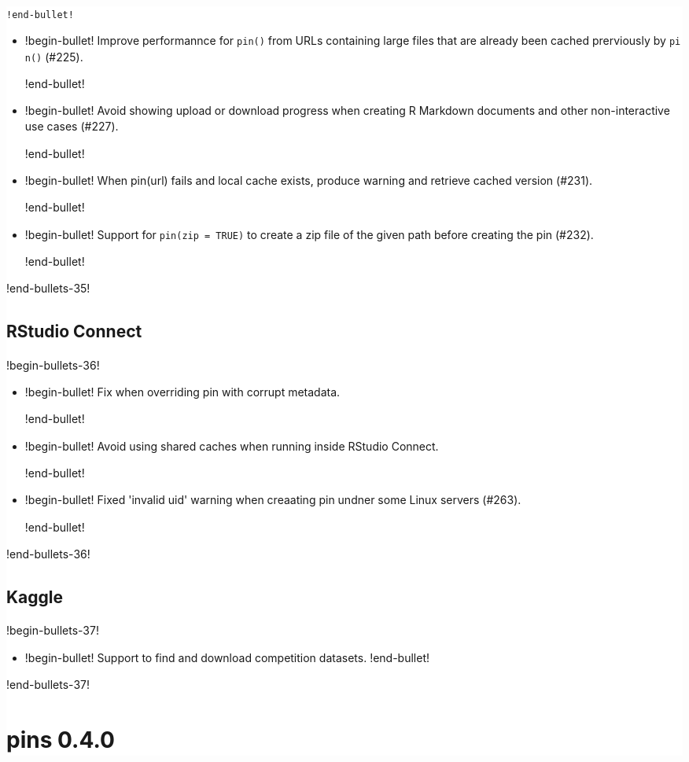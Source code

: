     !end-bullet!
-   !begin-bullet!
    Improve performannce for `pin()` from URLs containing large files
    that are already been cached prerviously by `pin()` (#225).

    !end-bullet!
-   !begin-bullet!
    Avoid showing upload or download progress when creating R Markdown
    documents and other non-interactive use cases (#227).

    !end-bullet!
-   !begin-bullet!
    When pin(url) fails and local cache exists, produce warning and
    retrieve cached version (#231).

    !end-bullet!
-   !begin-bullet!
    Support for `pin(zip = TRUE)` to create a zip file of the given path
    before creating the pin (#232).

    !end-bullet!

!end-bullets-35!

## RStudio Connect

!begin-bullets-36!

-   !begin-bullet!
    Fix when overriding pin with corrupt metadata.

    !end-bullet!
-   !begin-bullet!
    Avoid using shared caches when running inside RStudio Connect.

    !end-bullet!
-   !begin-bullet!
    Fixed 'invalid uid' warning when creaating pin undner some Linux
    servers (#263).

    !end-bullet!

!end-bullets-36!

## Kaggle

!begin-bullets-37!

-   !begin-bullet!
    Support to find and download competition datasets.
    !end-bullet!

!end-bullets-37!

# pins 0.4.0
